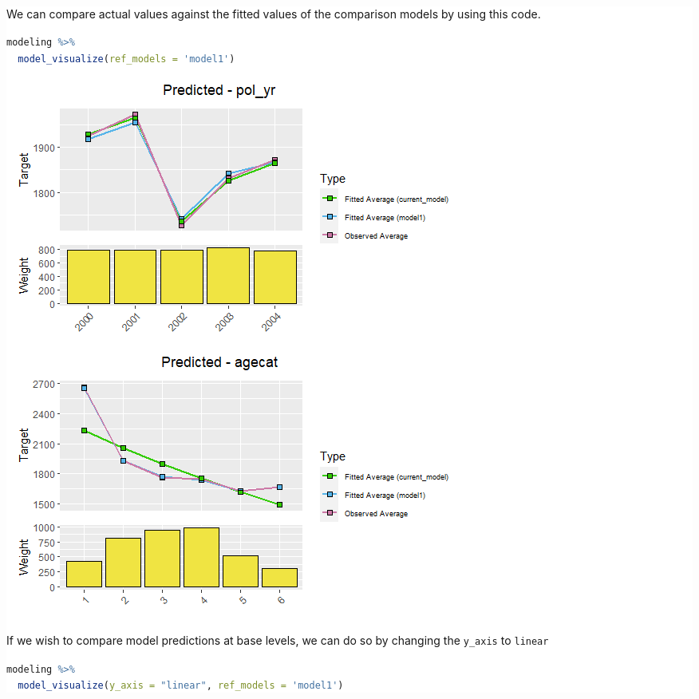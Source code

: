 We can compare actual values against the fitted values of the comparison
models by using this code.

``` r
modeling %>%
  model_visualize(ref_models = 'model1')
```

![](../man/figures/insuRglm_vignette-unnamed-chunk-23-1.png)![](../man/figures/insuRglm_vignette-unnamed-chunk-23-2.png)

If we wish to compare model predictions at base levels, we can do so by
changing the `y_axis` to `linear`

``` r
modeling %>%
  model_visualize(y_axis = "linear", ref_models = 'model1')
```
